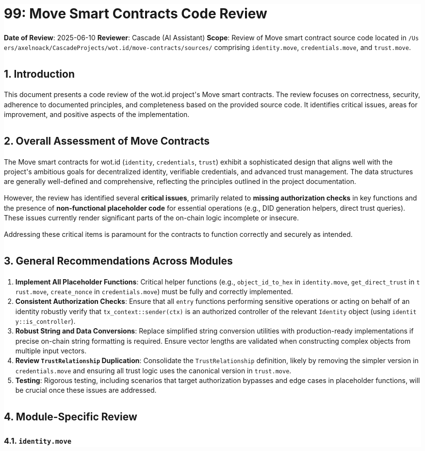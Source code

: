 # 99: Move Smart Contracts Code Review

**Date of Review**: 2025-06-10
**Reviewer**: Cascade (AI Assistant)
**Scope**: Review of Move smart contract source code located in `/Users/axelnoack/CascadeProjects/wot.id/move-contracts/sources/` comprising `identity.move`, `credentials.move`, and `trust.move`.

## 1. Introduction

This document presents a code review of the wot.id project's Move smart contracts. The review focuses on correctness, security, adherence to documented principles, and completeness based on the provided source code. It identifies critical issues, areas for improvement, and positive aspects of the implementation.

## 2. Overall Assessment of Move Contracts

The Move smart contracts for wot.id (`identity`, `credentials`, `trust`) exhibit a sophisticated design that aligns well with the project's ambitious goals for decentralized identity, verifiable credentials, and advanced trust management. The data structures are generally well-defined and comprehensive, reflecting the principles outlined in the project documentation.

However, the review has identified several **critical issues**, primarily related to **missing authorization checks** in key functions and the presence of **non-functional placeholder code** for essential operations (e.g., DID generation helpers, direct trust queries). These issues currently render significant parts of the on-chain logic incomplete or insecure.

Addressing these critical items is paramount for the contracts to function correctly and securely as intended.

## 3. General Recommendations Across Modules

1.  **Implement All Placeholder Functions**: Critical helper functions (e.g., `object_id_to_hex` in `identity.move`, `get_direct_trust` in `trust.move`, `create_nonce` in `credentials.move`) must be fully and correctly implemented.
2.  **Consistent Authorization Checks**: Ensure that all `entry` functions performing sensitive operations or acting on behalf of an identity robustly verify that `tx_context::sender(ctx)` is an authorized controller of the relevant `Identity` object (using `identity::is_controller`).
3.  **Robust String and Data Conversions**: Replace simplified string conversion utilities with production-ready implementations if precise on-chain string formatting is required. Ensure vector lengths are validated when constructing complex objects from multiple input vectors.
4.  **Review `TrustRelationship` Duplication**: Consolidate the `TrustRelationship` definition, likely by removing the simpler version in `credentials.move` and ensuring all trust logic uses the canonical version in `trust.move`.
5.  **Testing**: Rigorous testing, including scenarios that target authorization bypasses and edge cases in placeholder functions, will be crucial once these issues are addressed.

## 4. Module-Specific Review

### 4.1. `identity.move`
